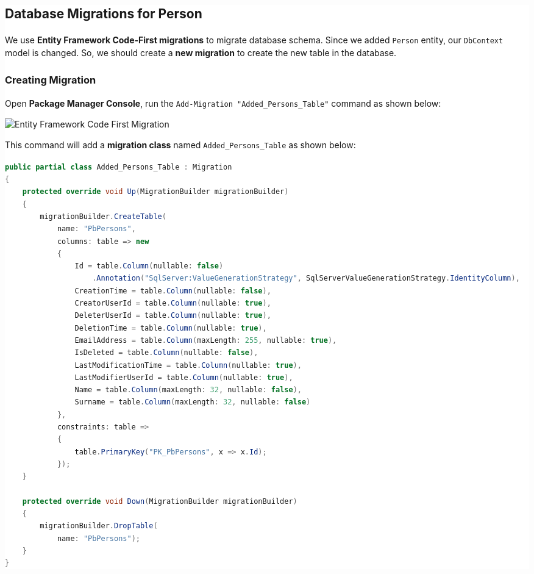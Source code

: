 ## Database Migrations for Person

We use **Entity Framework Code-First migrations** to migrate database schema. Since we added `Person` entity, our `DbContext` model is changed. So, we should create a **new migration** to create the new table in the database.

### Creating Migration

Open **Package Manager Console**, run the `Add-Migration
"Added_Persons_Table"` command as shown below:

<img src="/Images/Blog/phonebook-migrations-core-3.png" alt="Entity Framework Code First Migration" class="img-thumbnail" />

This command will add a **migration class** named `Added_Persons_Table` as shown below:

```csharp
public partial class Added_Persons_Table : Migration
{
    protected override void Up(MigrationBuilder migrationBuilder)
    {
        migrationBuilder.CreateTable(
            name: "PbPersons",
            columns: table => new
            {
                Id = table.Column(nullable: false)
                    .Annotation("SqlServer:ValueGenerationStrategy", SqlServerValueGenerationStrategy.IdentityColumn),
                CreationTime = table.Column(nullable: false),
                CreatorUserId = table.Column(nullable: true),
                DeleterUserId = table.Column(nullable: true),
                DeletionTime = table.Column(nullable: true),
                EmailAddress = table.Column(maxLength: 255, nullable: true),
                IsDeleted = table.Column(nullable: false),
                LastModificationTime = table.Column(nullable: true),
                LastModifierUserId = table.Column(nullable: true),
                Name = table.Column(maxLength: 32, nullable: false),
                Surname = table.Column(maxLength: 32, nullable: false)
            },
            constraints: table =>
            {
                table.PrimaryKey("PK_PbPersons", x => x.Id);
            });
    }

    protected override void Down(MigrationBuilder migrationBuilder)
    {
        migrationBuilder.DropTable(
            name: "PbPersons");
    }
}
```
